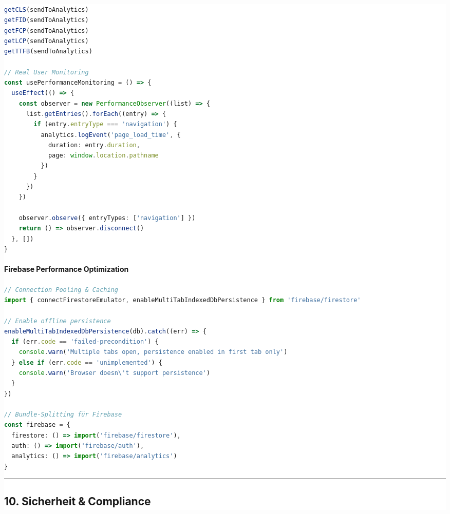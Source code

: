 ```typescript
getCLS(sendToAnalytics)
getFID(sendToAnalytics)
getFCP(sendToAnalytics)
getLCP(sendToAnalytics)
getTTFB(sendToAnalytics)

// Real User Monitoring
const usePerformanceMonitoring = () => {
  useEffect(() => {
    const observer = new PerformanceObserver((list) => {
      list.getEntries().forEach((entry) => {
        if (entry.entryType === 'navigation') {
          analytics.logEvent('page_load_time', {
            duration: entry.duration,
            page: window.location.pathname
          })
        }
      })
    })
    
    observer.observe({ entryTypes: ['navigation'] })
    return () => observer.disconnect()
  }, [])
}
```

#### **Firebase Performance Optimization**
```typescript
// Connection Pooling & Caching
import { connectFirestoreEmulator, enableMultiTabIndexedDbPersistence } from 'firebase/firestore'

// Enable offline persistence
enableMultiTabIndexedDbPersistence(db).catch((err) => {
  if (err.code == 'failed-precondition') {
    console.warn('Multiple tabs open, persistence enabled in first tab only')
  } else if (err.code == 'unimplemented') {
    console.warn('Browser doesn\'t support persistence')
  }
})

// Bundle-Splitting für Firebase
const firebase = {
  firestore: () => import('firebase/firestore'),
  auth: () => import('firebase/auth'),
  analytics: () => import('firebase/analytics')
}
```

---

## 10. Sicherheit & Compliance

